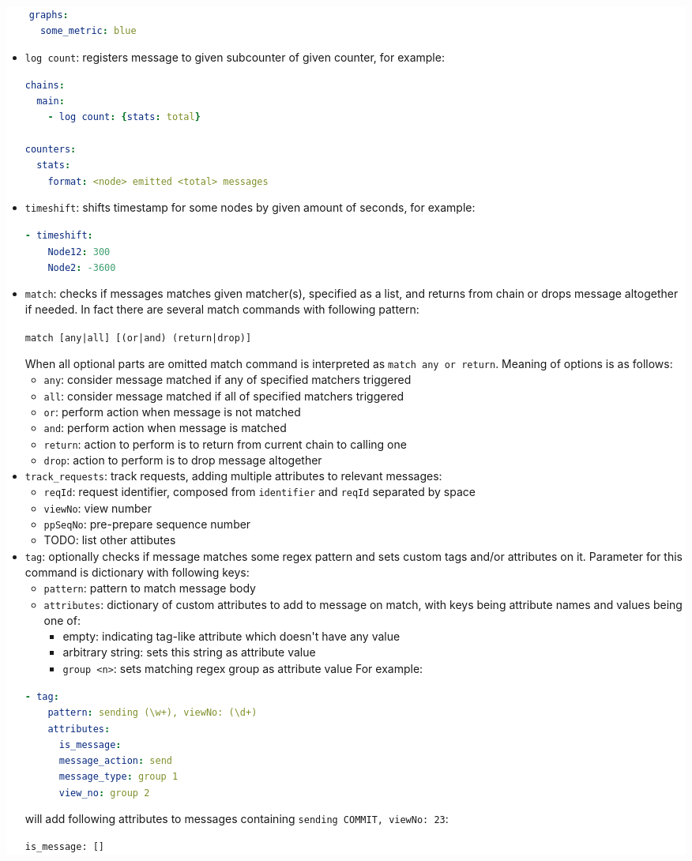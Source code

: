   ```yaml
      graphs:
        some_metric: blue
  ```
- `log count`: registers message to given subcounter of given counter, 
  for example:
  ```yaml
  chains:
    main:
      - log count: {stats: total}
    
  counters:
    stats:
      format: <node> emitted <total> messages
  ```
- `timeshift`: shifts timestamp for some nodes by given amount of seconds,
  for example:
  ```yaml
  - timeshift:
      Node12: 300
      Node2: -3600
  ``` 
- `match`: checks if messages matches given matcher(s), specified as a list,
  and returns from chain or drops message altogether if needed. In fact there 
  are several match commands with following pattern:
  ```
  match [any|all] [(or|and) (return|drop)]
  ```
  When all optional parts are omitted match command is interpreted as 
  `match any or return`. Meaning of options is as follows:
  - `any`: consider message matched if any of specified matchers triggered
  - `all`: consider message matched if all of specified matchers triggered
  - `or`: perform action when message is not matched
  - `and`: perform action when message is matched
  - `return`: action to perform is to return from current chain to calling one
  - `drop`: action to perform is to drop message altogether
- `track_requests`: track requests, adding multiple attributes to relevant
  messages:
  - `reqId`: request identifier, composed from `identifier` and `reqId` 
    separated by space
  - `viewNo`: view number
  - `ppSeqNo`: pre-prepare sequence number 
  - TODO: list other attibutes
- `tag`: optionally checks if message matches some regex pattern and sets
  custom tags and/or attributes on it. Parameter for this command is dictionary
  with following keys:
  - `pattern`: pattern to match message body
  - `attributes`: dictionary of custom attributes to add to message on match,
    with keys being attribute names and values being one of:
    - empty: indicating tag-like attribute which doesn't have any value
    - arbitrary string: sets this string as attribute value
    - `group <n>`: sets matching regex group as attribute value
  For example:
  ```yaml
  - tag:
      pattern: sending (\w+), viewNo: (\d+)
      attributes:
        is_message:
        message_action: send
        message_type: group 1
        view_no: group 2
  ```
  will add following attributes to messages containing 
  `sending COMMIT, viewNo: 23`:
  ```
  is_message: []
  ```